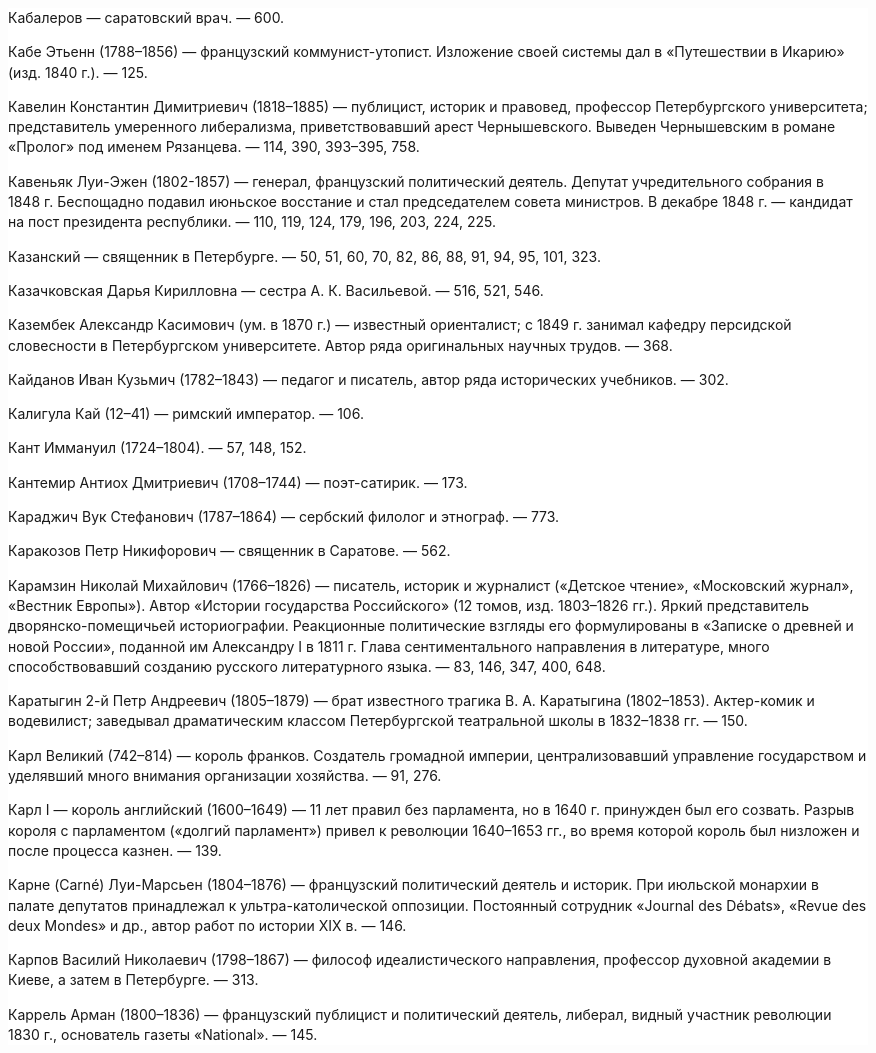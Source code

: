 Кабалеров — саратовский врач. — 600.

Кабе Этьенн (1788–1856) — французский коммунист-утопист. Изложение своей системы дал в «Путешествии в Икарию» (изд. 1840 г.). — 125.

Кавелин Константин Димитриевич (1818–1885) — публицист, историк и правовед, профессор Петербургского университета; представитель умеренного либерализма, приветствовавший арест Чернышевского. Выведен Чернышевским в романе «Пролог» под именем Рязанцева. — 114, 390, 393–395, 758.

Кавеньяк Луи-Эжен (1802-1857) — генерал, французский политический деятель. Депутат учредительного собрания в 1848 г. Беспощадно подавил июньское восстание и стал председателем совета министров. В декабре 1848 г. — кандидат на пост президента республики. — 110, 119, 124, 179, 196, 203, 224, 225.

Казанский — священник в Петербурге. — 50, 51, 60, 70, 82, 86, 88, 91, 94, 95, 101, 323.

Казачковская Дарья Кирилловна — сестра А. К. Васильевой. — 516, 521, 546.

Казембек Александр Касимович (ум. в 1870 г.) — известный ориенталист; с 1849 г. занимал кафедру персидской словесности в Петербургском университете. Автор ряда оригинальных научных трудов. — 368.

Кайданов Иван Кузьмич (1782–1843) — педагог и писатель, автор ряда исторических учебников. — 302.

Калигула Кай (12–41) — римский император. — 106.

Кант Иммануил (1724–1804). — 57, 148, 152.

Кантемир Антиох Дмитриевич (1708–1744) — поэт-сатирик. — 173.

Караджич Вук Стефанович (1787–1864) — сербский филолог и этнограф. — 773.

Каракозов Петр Никифорович — священник в Саратове. — 562.

Карамзин Николай Михайлович (1766–1826) — писатель, историк и журналист («Детское чтение», «Московский журнал», «Вестник Европы»). Автор «Истории государства Российского» (12 томов, изд. 1803–1826 гг.). Яркий представитель дворянско-помещичьей историографии. Реакционные политические взгляды его формулированы в «Записке о древней и новой России», поданной им Александру I в 1811 г. Глава сентиментального направления в литературе, много способствовавший созданию русского литературного языка. — 83, 146, 347, 400, 648.

Каратыгин 2-й Петр Андреевич (1805–1879) — брат известного трагика В. А. Каратыгина (1802–1853). Актер-комик и водевилист; заведывал драматическим классом Петербургской театральной школы в 1832–1838 гг. — 150.

Карл Великий (742–814) — король франков. Создатель громадной империи, централизовавший управление государством и уделявший много внимания организации хозяйства. — 91, 276.

Карл I — король английский (1600–1649) — 11 лет правил без парламента, но в 1640 г. принужден был его созвать. Разрыв короля с парламентом («долгий парламент») привел к революции 1640–1653 гг., во время которой король был низложен и после процесса казнен. — 139.

Карне (Carné) Луи-Марсьен (1804–1876) — французский политический деятель и историк. При июльской монархии в палате депутатов принадлежал к ультра-католической оппозиции. Постоянный сотрудник «Journal des Débats», «Revue des deux Mondes» и др., автор работ по истории XIX в. — 146.

Карпов Василий Николаевич (1798–1867) — философ идеалистического направления, профессор духовной академии в Киеве, а затем в Петербурге. — 313.

Каррель Арман (1800–1836) — французский публицист и политический деятель, либерал, видный участник революции 1830 г., основатель газеты «National». — 145.

